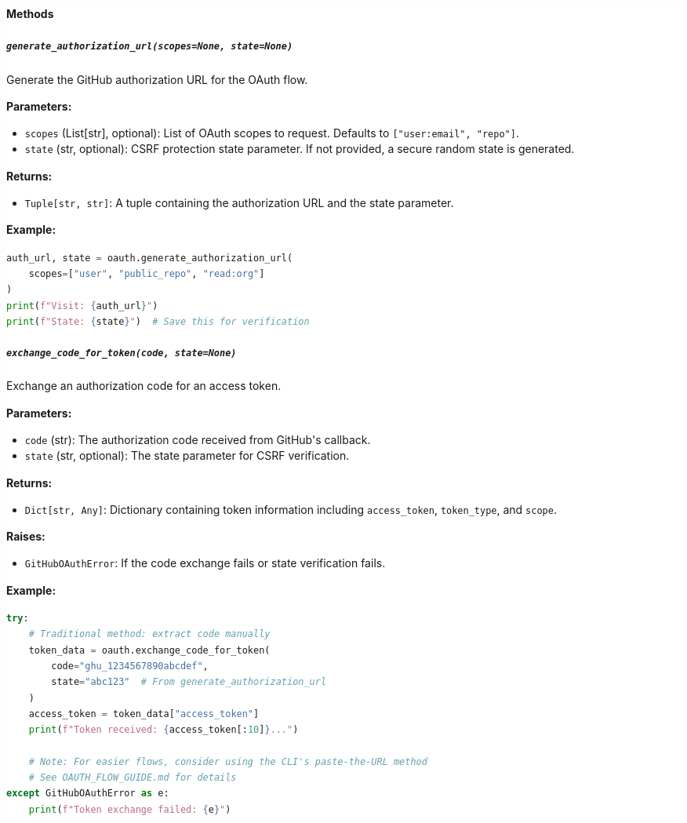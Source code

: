 #### Methods

##### `generate_authorization_url(scopes=None, state=None)`

Generate the GitHub authorization URL for the OAuth flow.

**Parameters:**

- `scopes` (List[str], optional): List of OAuth scopes to request. Defaults to `["user:email", "repo"]`.
- `state` (str, optional): CSRF protection state parameter. If not provided, a secure random state is generated.

**Returns:**

- `Tuple[str, str]`: A tuple containing the authorization URL and the state parameter.

**Example:**

```python
auth_url, state = oauth.generate_authorization_url(
    scopes=["user", "public_repo", "read:org"]
)
print(f"Visit: {auth_url}")
print(f"State: {state}")  # Save this for verification
```

##### `exchange_code_for_token(code, state=None)`

Exchange an authorization code for an access token.

**Parameters:**

- `code` (str): The authorization code received from GitHub's callback.
- `state` (str, optional): The state parameter for CSRF verification.

**Returns:**

- `Dict[str, Any]`: Dictionary containing token information including `access_token`, `token_type`, and `scope`.

**Raises:**

- `GitHubOAuthError`: If the code exchange fails or state verification fails.

**Example:**

```python
try:
    # Traditional method: extract code manually
    token_data = oauth.exchange_code_for_token(
        code="ghu_1234567890abcdef",
        state="abc123"  # From generate_authorization_url
    )
    access_token = token_data["access_token"]
    print(f"Token received: {access_token[:10]}...")
    
    # Note: For easier flows, consider using the CLI's paste-the-URL method
    # See OAUTH_FLOW_GUIDE.md for details
except GitHubOAuthError as e:
    print(f"Token exchange failed: {e}")
```
